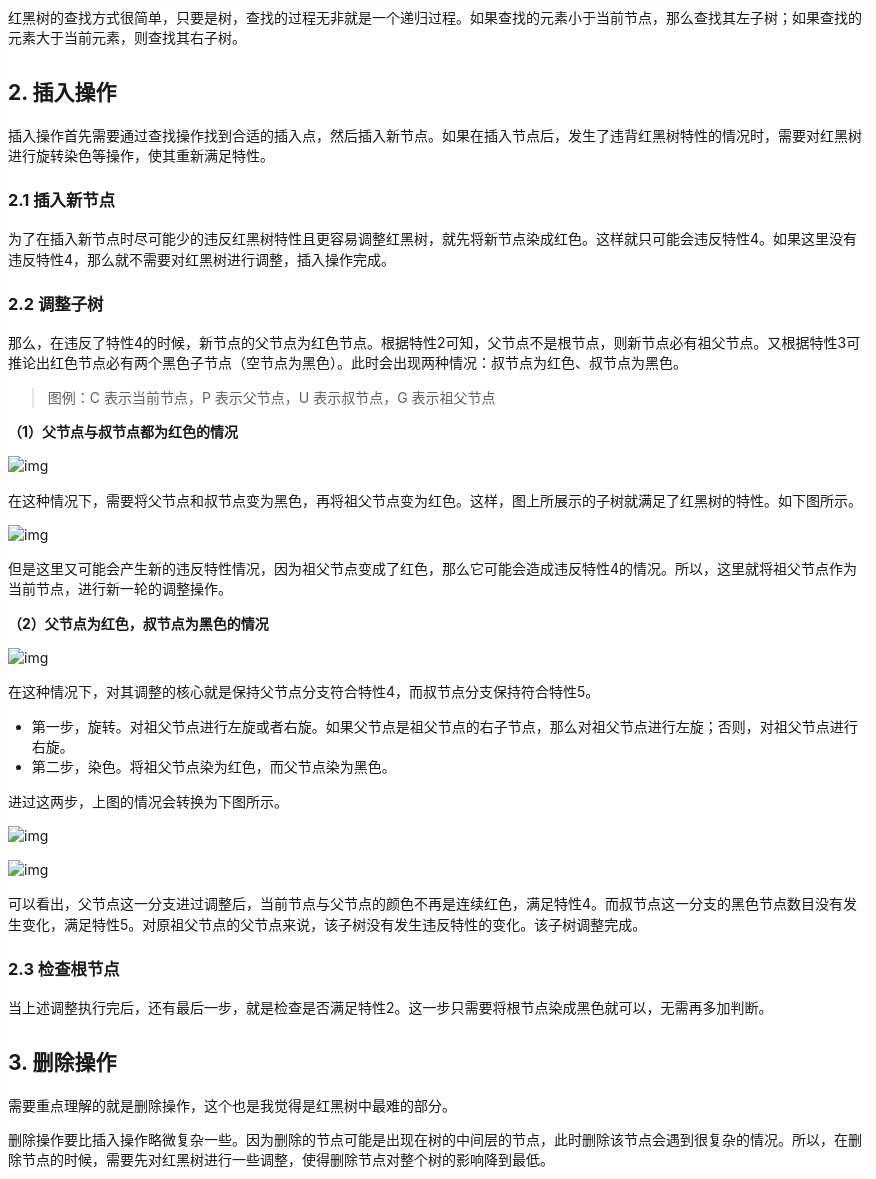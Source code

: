 红黑树的查找方式很简单，只要是树，查找的过程无非就是一个递归过程。如果查找的元素小于当前节点，那么查找其左子树；如果查找的元素大于当前元素，则查找其右子树。

## 2. 插入操作

插入操作首先需要通过查找操作找到合适的插入点，然后插入新节点。如果在插入节点后，发生了违背红黑树特性的情况时，需要对红黑树进行旋转染色等操作，使其重新满足特性。

### **2.1 插入新节点**

为了在插入新节点时尽可能少的违反红黑树特性且更容易调整红黑树，就先将新节点染成红色。这样就只可能会违反特性4。如果这里没有违反特性4，那么就不需要对红黑树进行调整，插入操作完成。

### **2.2 调整子树**

那么，在违反了特性4的时候，新节点的父节点为红色节点。根据特性2可知，父节点不是根节点，则新节点必有祖父节点。又根据特性3可推论出红色节点必有两个黑色子节点（空节点为黑色）。此时会出现两种情况：叔节点为红色、叔节点为黑色。

> 图例：C 表示当前节点，P 表示父节点，U 表示叔节点，G 表示祖父节点

**（1）父节点与叔节点都为红色的情况**

![img](https://gitee.com/baicaihenxiao/imageDB/raw/master/uPic/jpg/2020/07/17/640-20200717111007283-111007.jpg)

在这种情况下，需要将父节点和叔节点变为黑色，再将祖父节点变为红色。这样，图上所展示的子树就满足了红黑树的特性。如下图所示。

![img](https://gitee.com/baicaihenxiao/imageDB/raw/master/uPic/jpg/2020/07/17/640-20200717111007474-111007.jpg)

但是这里又可能会产生新的违反特性情况，因为祖父节点变成了红色，那么它可能会造成违反特性4的情况。所以，这里就将祖父节点作为当前节点，进行新一轮的调整操作。

**（2）父节点为红色，叔节点为黑色的情况**

![img](https://gitee.com/baicaihenxiao/imageDB/raw/master/uPic/jpg/2020/07/17/640-20200717111007678-111007.jpg)

在这种情况下，对其调整的核心就是保持父节点分支符合特性4，而叔节点分支保持符合特性5。

- 第一步，旋转。对祖父节点进行左旋或者右旋。如果父节点是祖父节点的右子节点，那么对祖父节点进行左旋；否则，对祖父节点进行右旋。
- 第二步，染色。将祖父节点染为红色，而父节点染为黑色。

进过这两步，上图的情况会转换为下图所示。

![img](https://gitee.com/baicaihenxiao/imageDB/raw/master/uPic/jpg/2020/07/17/640-20200717111007907-111008.jpg)

![img](https://gitee.com/baicaihenxiao/imageDB/raw/master/uPic/jpg/2020/07/17/640-20200717111008130-111008.jpg)

可以看出，父节点这一分支进过调整后，当前节点与父节点的颜色不再是连续红色，满足特性4。而叔节点这一分支的黑色节点数目没有发生变化，满足特性5。对原祖父节点的父节点来说，该子树没有发生违反特性的变化。该子树调整完成。

### **2.3 检查根节点**

当上述调整执行完后，还有最后一步，就是检查是否满足特性2。这一步只需要将根节点染成黑色就可以，无需再多加判断。

## 3. 删除操作

需要重点理解的就是删除操作，这个也是我觉得是红黑树中最难的部分。

删除操作要比插入操作略微复杂一些。因为删除的节点可能是出现在树的中间层的节点，此时删除该节点会遇到很复杂的情况。所以，在删除节点的时候，需要先对红黑树进行一些调整，使得删除节点对整个树的影响降到最低。
